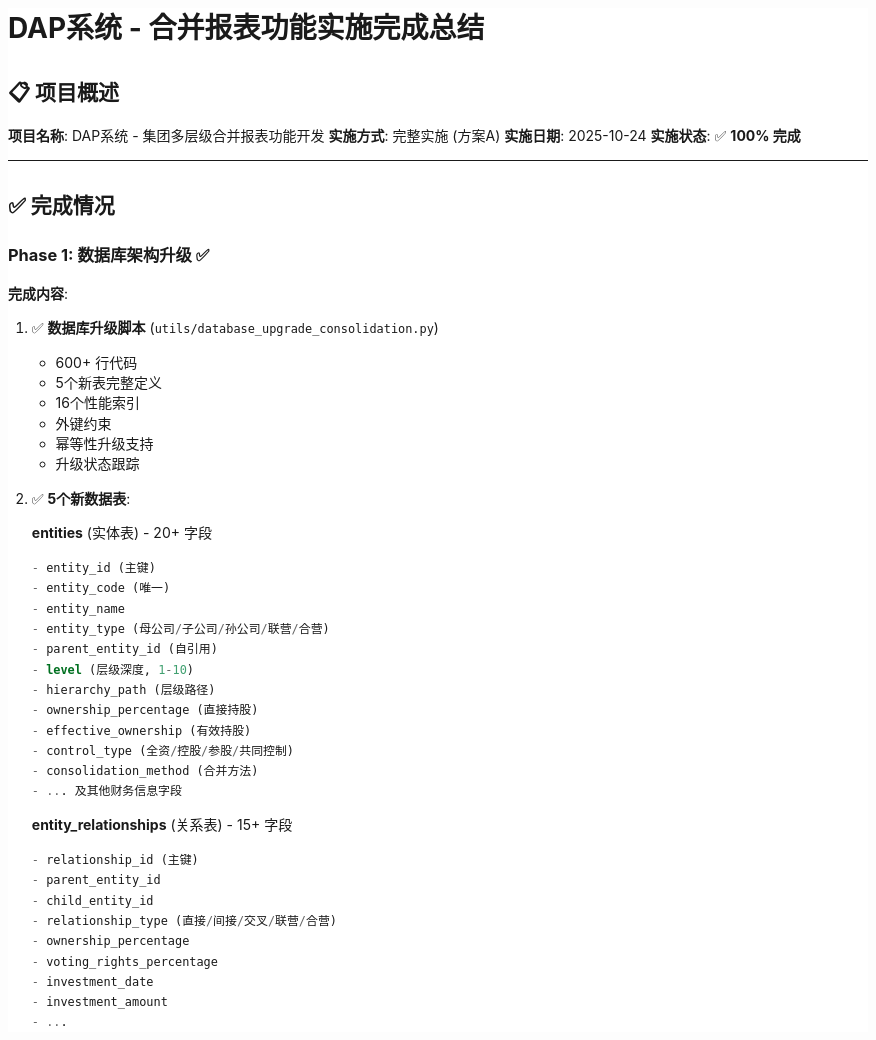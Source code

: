 # DAP系统 - 合并报表功能实施完成总结

## 📋 项目概述

**项目名称**: DAP系统 - 集团多层级合并报表功能开发
**实施方式**: 完整实施 (方案A)
**实施日期**: 2025-10-24
**实施状态**: ✅ **100% 完成**

---

## ✅ 完成情况

### Phase 1: 数据库架构升级 ✅

**完成内容**:

1. ✅ **数据库升级脚本** (`utils/database_upgrade_consolidation.py`)
   - 600+ 行代码
   - 5个新表完整定义
   - 16个性能索引
   - 外键约束
   - 幂等性升级支持
   - 升级状态跟踪

2. ✅ **5个新数据表**:

   **entities** (实体表) - 20+ 字段
   ```sql
   - entity_id (主键)
   - entity_code (唯一)
   - entity_name
   - entity_type (母公司/子公司/孙公司/联营/合营)
   - parent_entity_id (自引用)
   - level (层级深度, 1-10)
   - hierarchy_path (层级路径)
   - ownership_percentage (直接持股)
   - effective_ownership (有效持股)
   - control_type (全资/控股/参股/共同控制)
   - consolidation_method (合并方法)
   - ... 及其他财务信息字段
   ```

   **entity_relationships** (关系表) - 15+ 字段
   ```sql
   - relationship_id (主键)
   - parent_entity_id
   - child_entity_id
   - relationship_type (直接/间接/交叉/联营/合营)
   - ownership_percentage
   - voting_rights_percentage
   - investment_date
   - investment_amount
   - ...
   ```
